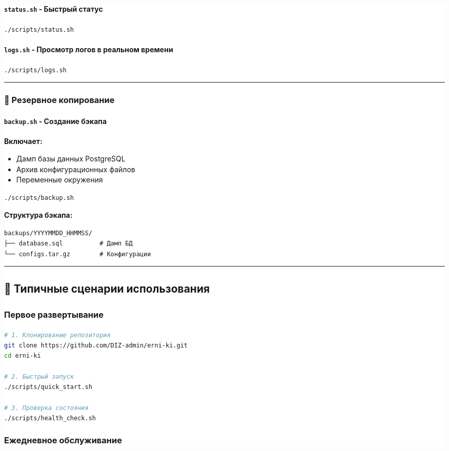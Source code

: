 #### `status.sh` - Быстрый статус

```bash
./scripts/status.sh
```

#### `logs.sh` - Просмотр логов в реальном времени

```bash
./scripts/logs.sh
```

---

### 💾 Резервное копирование

#### `backup.sh` - Создание бэкапа

**Включает:**

- Дамп базы данных PostgreSQL
- Архив конфигурационных файлов
- Переменные окружения

```bash
./scripts/backup.sh
```

**Структура бэкапа:**

```
backups/YYYYMMDD_HHMMSS/
├── database.sql          # Дамп БД
└── configs.tar.gz        # Конфигурации
```

---

## 🔄 Типичные сценарии использования

### Первое развертывание

```bash
# 1. Клонирование репозитория
git clone https://github.com/DIZ-admin/erni-ki.git
cd erni-ki

# 2. Быстрый запуск
./scripts/quick_start.sh

# 3. Проверка состояния
./scripts/health_check.sh
```

### Ежедневное обслуживание
